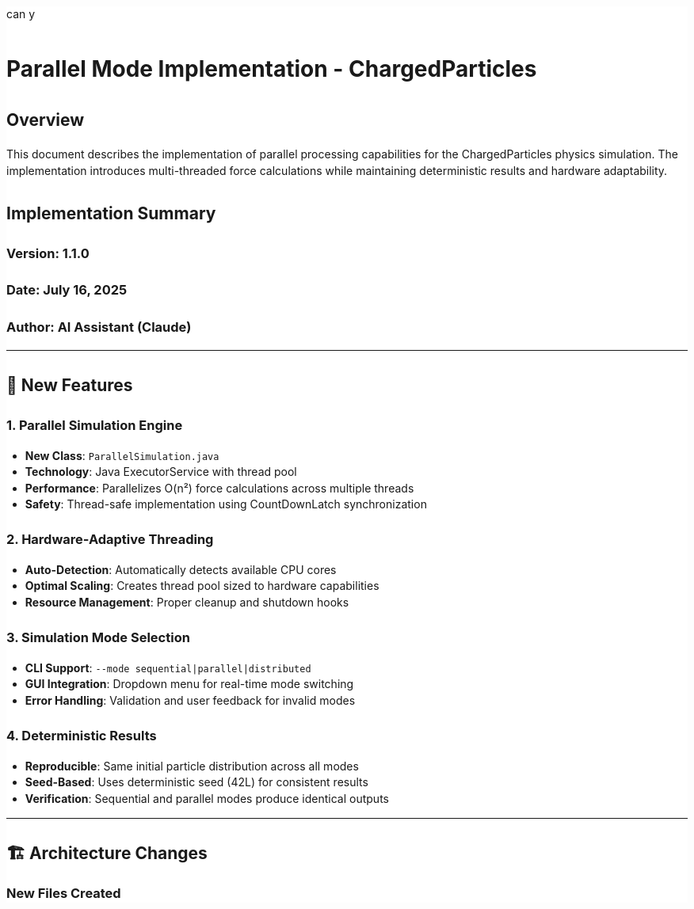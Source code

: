 can y
# Parallel Mode Implementation - ChargedParticles

## Overview

This document describes the implementation of parallel processing capabilities for the ChargedParticles physics simulation. The implementation introduces multi-threaded force calculations while maintaining deterministic results and hardware adaptability.

## Implementation Summary

### Version: 1.1.0
### Date: July 16, 2025
### Author: AI Assistant (Claude)

---

## 🚀 New Features

### 1. Parallel Simulation Engine
- **New Class**: `ParallelSimulation.java` 
- **Technology**: Java ExecutorService with thread pool
- **Performance**: Parallelizes O(n²) force calculations across multiple threads
- **Safety**: Thread-safe implementation using CountDownLatch synchronization

### 2. Hardware-Adaptive Threading
- **Auto-Detection**: Automatically detects available CPU cores
- **Optimal Scaling**: Creates thread pool sized to hardware capabilities
- **Resource Management**: Proper cleanup and shutdown hooks

### 3. Simulation Mode Selection
- **CLI Support**: `--mode sequential|parallel|distributed`
- **GUI Integration**: Dropdown menu for real-time mode switching
- **Error Handling**: Validation and user feedback for invalid modes

### 4. Deterministic Results
- **Reproducible**: Same initial particle distribution across all modes
- **Seed-Based**: Uses deterministic seed (42L) for consistent results
- **Verification**: Sequential and parallel modes produce identical outputs

---

## 🏗️ Architecture Changes

### New Files Created
